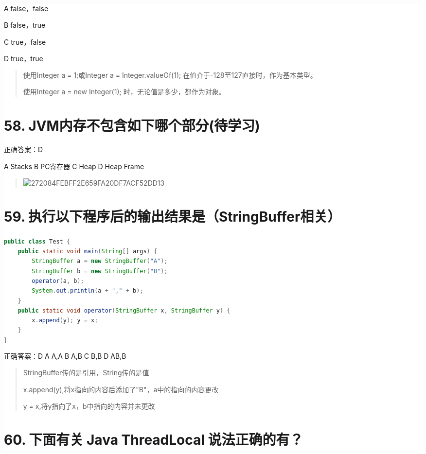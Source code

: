 
A false，false

B false，true

C true，false

D true，true

> 使用Integer a = 1;或Integer a = Integer.valueOf(1);  在值介于-128至127直接时，作为基本类型。 
>
> 使用Integer a = new Integer(1); 时，无论值是多少，都作为对象。

# 58. JVM内存不包含如下哪个部分(待学习)

正确答案：D

A Stacks
B PC寄存器
C Heap
D Heap Frame

> ![272084FEBFF2E659FA20DF7ACF52DD13](https://wwhds-markdown-image.oss-cn-beijing.aliyuncs.com/272084FEBFF2E659FA20DF7ACF52DD13.png)

# 59. 执行以下程序后的输出结果是（StringBuffer相关）

```java
public class Test {
    public static void main(String[] args) {
        StringBuffer a = new StringBuffer("A"); 
        StringBuffer b = new StringBuffer("B"); 
        operator(a, b); 
        System.out.println(a + "," + b); 
    } 
    public static void operator(StringBuffer x, StringBuffer y) { 
        x.append(y); y = x; 
    }
}
```
正确答案：D
A  A,A
B  A,B
C  B,B
D  AB,B

> StringBuffer传的是引用，String传的是值
>
> x.append(y),将x指向的内容后添加了"B"，a中的指向的内容更改
>
> y = x,将y指向了x，b中指向的内容并未更改

# 60. 下面有关 Java ThreadLocal 说法正确的有？
